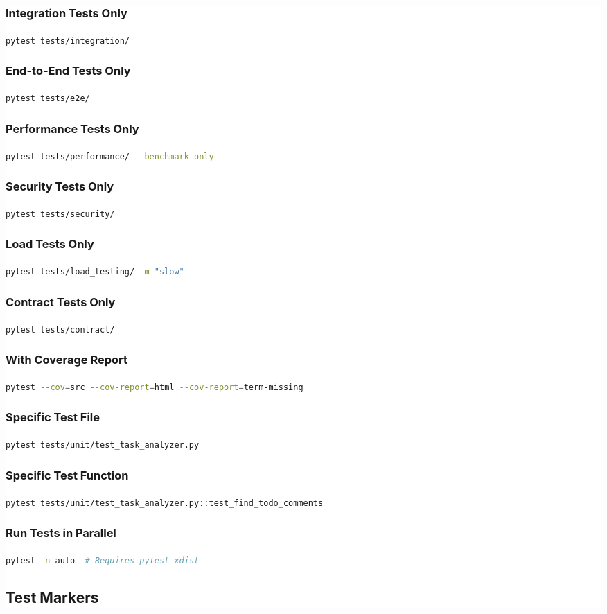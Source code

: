 ### Integration Tests Only
```bash
pytest tests/integration/
```

### End-to-End Tests Only
```bash
pytest tests/e2e/
```

### Performance Tests Only
```bash
pytest tests/performance/ --benchmark-only
```

### Security Tests Only
```bash
pytest tests/security/
```

### Load Tests Only
```bash
pytest tests/load_testing/ -m "slow"
```

### Contract Tests Only
```bash
pytest tests/contract/
```

### With Coverage Report
```bash
pytest --cov=src --cov-report=html --cov-report=term-missing
```

### Specific Test File
```bash
pytest tests/unit/test_task_analyzer.py
```

### Specific Test Function
```bash
pytest tests/unit/test_task_analyzer.py::test_find_todo_comments
```

### Run Tests in Parallel
```bash
pytest -n auto  # Requires pytest-xdist
```

## Test Markers
